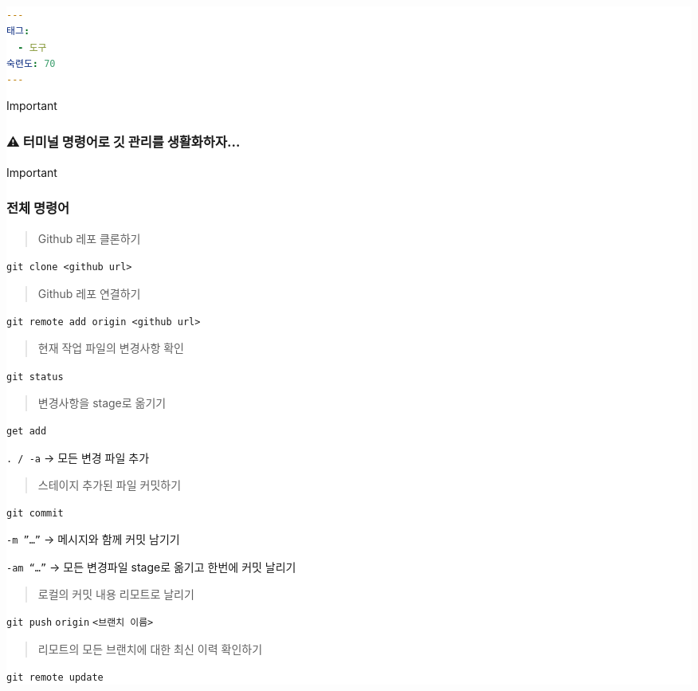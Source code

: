 ```yaml
---
태그:
  - 도구
숙련도: 70
---
```

> [!important]
> 
> ### ⚠️ 터미널 명령어로 깃 관리를 생활화하자…

  

> [!important]
> 
> ### 전체 명령어
> 
> > Github 레포 클론하기
> 
> `git clone <github url>`
> 
>   
> 
> > Github 레포 연결하기
> 
> `git remote add origin <github url>`
> 
>   
> 
> > 현재 작업 파일의 변경사항 확인
> 
> `git status`
> 
>   
> 
> > 변경사항을 stage로 옮기기
> 
> `get add`
> 
> `. / -a` → 모든 변경 파일 추가
> 
>   
> 
> > 스테이지 추가된 파일 커밋하기
> 
> `git commit`
> 
> `-m ”…”` → 메시지와 함께 커밋 남기기
> 
> `-am “…”` → 모든 변경파일 stage로 옮기고 한번에 커밋 날리기
> 
>   
> 
> > 로컬의 커밋 내용 리모트로 날리기
> 
> `git push` `origin` `<브랜치 이름>`
> 
>   
> 
> > 리모트의 모든 브랜치에 대한 최신 이력 확인하기
> 
> `git remote update`
> 
>   
> 